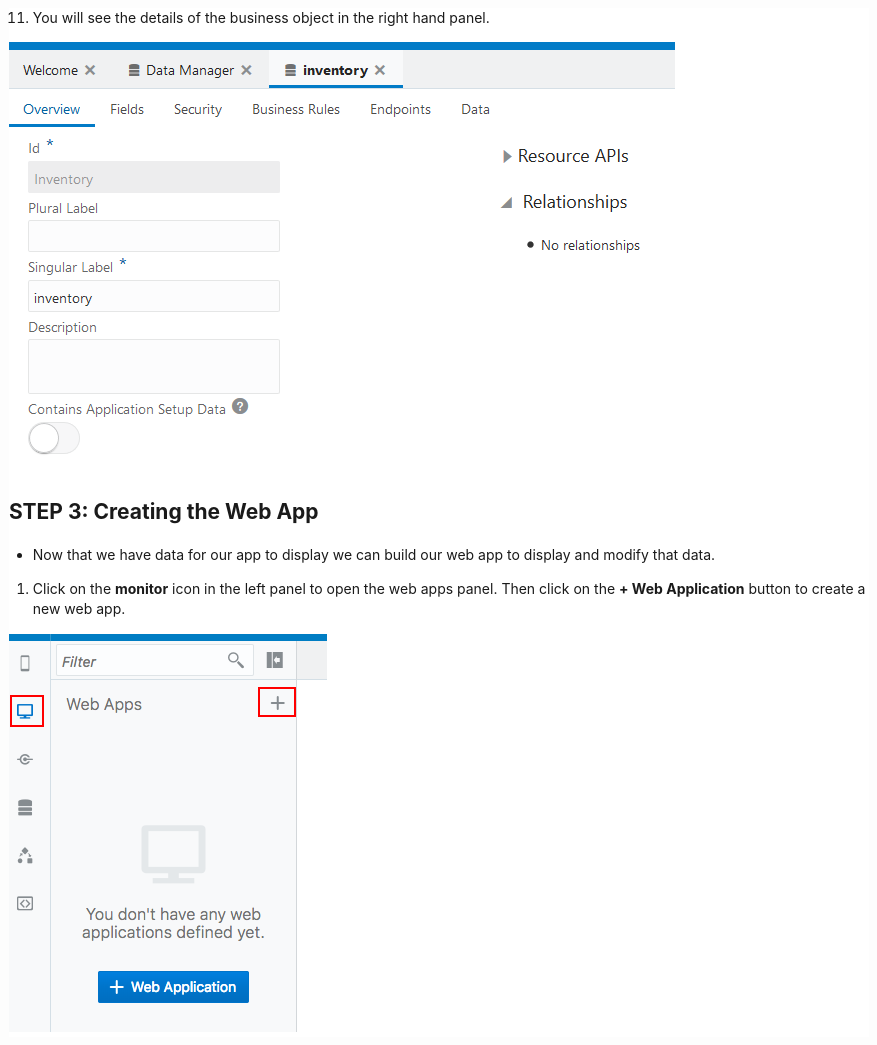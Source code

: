 11. You will see the details of the business object in the right hand panel.

  ![](images/100/LabGuide100-380ff7a6.png)

## **STEP 3:** Creating the Web App

- Now that we have data for our app to display we can build our web app to display and modify that data.

1. Click on the **monitor** icon in the left panel to open the web apps panel. Then click on the **+ Web Application** button to create a new web app.

  ![](images/100/webApps.png)
